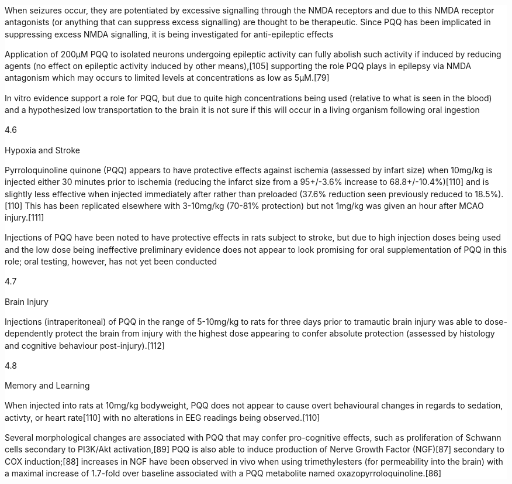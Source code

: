 
When seizures occur, they are potentiated by excessive signalling through the NMDA receptors and due to this NMDA receptor antagonists (or anything that can suppress excess signalling) are thought to be therapeutic. Since PQQ has been implicated in suppressing excess NMDA signalling, it is being investigated for anti\-epileptic effects


Application of 200µM PQQ to isolated neurons undergoing epileptic activity can fully abolish such activity if induced by reducing agents (no effect on epileptic activity induced by other means),\[105] supporting the role PQQ plays in epilepsy via NMDA antagonism which may occurs to limited levels at concentrations as low as 5µM.\[79]


In vitro evidence support a role for PQQ, but due to quite high concentrations being used (relative to what is seen in the blood) and a hypothesized low transportation to the brain it is not sure if this will occur in a living organism following oral ingestion


4.6

Hypoxia and Stroke

Pyrroloquinoline quinone (PQQ) appears to have protective effects against ischemia (assessed by infart size) when 10mg/kg is injected either 30 minutes prior to ischemia (reducing the infarct size from a 95\+/\-3\.6% increase to 68\.8\+/\-10\.4%)\[110] and is slightly less effective when injected immediately after rather than preloaded (37\.6% reduction seen previously reduced to 18\.5%).\[110] This has been replicated elsewhere with 3\-10mg/kg (70\-81% protection) but not 1mg/kg was given an hour after MCAO injury.\[111] 


Injections of PQQ have been noted to have protective effects in rats subject to stroke, but due to high injection doses being used and the low dose being ineffective preliminary evidence does not appear to look promising for oral supplementation of PQQ in this role; oral testing, however, has not yet been conducted


4.7

Brain Injury

Injections (intraperitoneal) of PQQ in the range of 5\-10mg/kg to rats for three days prior to tramautic brain injury was able to dose\-dependently protect the brain from injury with the highest dose appearing to confer absolute protection (assessed by histology and cognitive behaviour post\-injury).\[112]

4.8

Memory and Learning

When injected into rats at 10mg/kg bodyweight, PQQ does not appear to cause overt behavioural changes in regards to sedation, activty, or heart rate\[110] with no alterations in EEG readings being observed.\[110]

Several morphological changes are associated with PQQ that may confer pro\-cognitive effects, such as proliferation of Schwann cells secondary to PI3K/Akt activation,\[89] PQQ is also able to induce production of Nerve Growth Factor (NGF)\[87] secondary to COX induction;\[88] increases in NGF have been observed in vivo when using trimethylesters (for permeability into the brain) with a maximal increase of 1\.7\-fold over baseline associated with a PQQ metabolite named oxazopyrroloquinoline.\[86]
